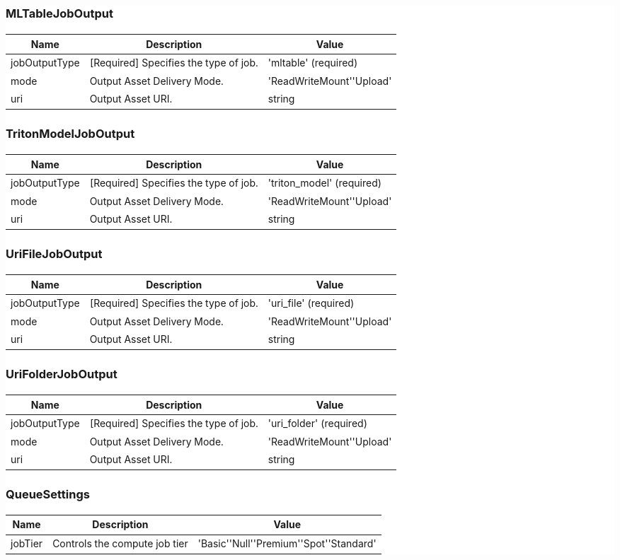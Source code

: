 
### MLTableJobOutput

| Name | Description | Value |
|-|-|-|
| jobOutputType | [Required] Specifies the type of job. | 'mltable' (required) |
| mode | Output Asset Delivery Mode. | 'ReadWriteMount''Upload' |
| uri | Output Asset URI. | string |


### TritonModelJobOutput

| Name | Description | Value |
|-|-|-|
| jobOutputType | [Required] Specifies the type of job. | 'triton_model' (required) |
| mode | Output Asset Delivery Mode. | 'ReadWriteMount''Upload' |
| uri | Output Asset URI. | string |


### UriFileJobOutput

| Name | Description | Value |
|-|-|-|
| jobOutputType | [Required] Specifies the type of job. | 'uri_file' (required) |
| mode | Output Asset Delivery Mode. | 'ReadWriteMount''Upload' |
| uri | Output Asset URI. | string |


### UriFolderJobOutput

| Name | Description | Value |
|-|-|-|
| jobOutputType | [Required] Specifies the type of job. | 'uri_folder' (required) |
| mode | Output Asset Delivery Mode. | 'ReadWriteMount''Upload' |
| uri | Output Asset URI. | string |


### QueueSettings

| Name | Description | Value |
|-|-|-|
| jobTier | Controls the compute job tier | 'Basic''Null''Premium''Spot''Standard' |
